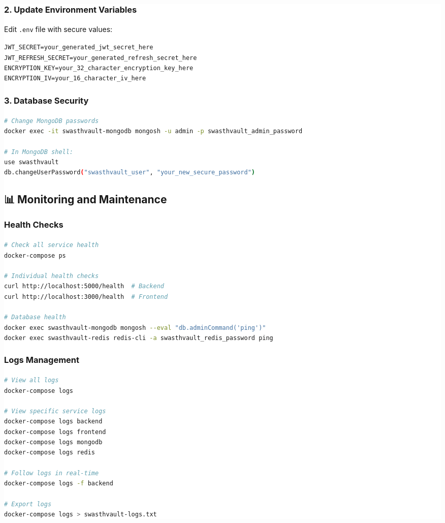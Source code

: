 ### 2. Update Environment Variables

Edit `.env` file with secure values:

```env
JWT_SECRET=your_generated_jwt_secret_here
JWT_REFRESH_SECRET=your_generated_refresh_secret_here
ENCRYPTION_KEY=your_32_character_encryption_key_here
ENCRYPTION_IV=your_16_character_iv_here
```

### 3. Database Security

```bash
# Change MongoDB passwords
docker exec -it swasthvault-mongodb mongosh -u admin -p swasthvault_admin_password

# In MongoDB shell:
use swasthvault
db.changeUserPassword("swasthvault_user", "your_new_secure_password")
```

## 📊 Monitoring and Maintenance

### Health Checks

```bash
# Check all service health
docker-compose ps

# Individual health checks
curl http://localhost:5000/health  # Backend
curl http://localhost:3000/health  # Frontend

# Database health
docker exec swasthvault-mongodb mongosh --eval "db.adminCommand('ping')"
docker exec swasthvault-redis redis-cli -a swasthvault_redis_password ping
```

### Logs Management

```bash
# View all logs
docker-compose logs

# View specific service logs
docker-compose logs backend
docker-compose logs frontend
docker-compose logs mongodb
docker-compose logs redis

# Follow logs in real-time
docker-compose logs -f backend

# Export logs
docker-compose logs > swasthvault-logs.txt
```

